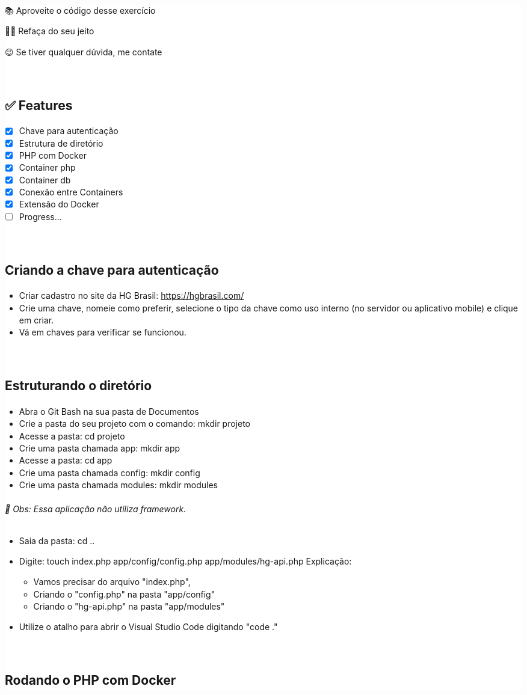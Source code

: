 📚 Aproveite o código desse exercício

👩‍💻 Refaça do seu jeito

😉 Se tiver qualquer dúvida, me contate

<br>

## ✅ Features

- [X] Chave para autenticação
- [X] Estrutura de diretório
- [X] PHP com Docker
- [X] Container php
- [X] Container db
- [X] Conexão entre Containers
- [X] Extensão do Docker
- [ ] Progress...

<br>

## Criando a chave para autenticação

- Criar cadastro no site da HG Brasil: https://hgbrasil.com/
- Crie uma chave, nomeie como preferir, selecione o tipo da chave como uso interno (no servidor ou aplicativo mobile) e clique em criar.
- Vá em chaves para verificar se funcionou.

<br>

## Estruturando o diretório

- Abra o Git Bash na sua pasta de Documentos
- Crie a pasta do seu projeto com o comando: mkdir projeto
- Acesse a pasta: cd projeto
- Crie uma pasta chamada app: mkdir app
- Acesse a pasta: cd app
- Crie uma pasta chamada config: mkdir config
- Crie uma pasta chamada modules: mkdir modules

###### 💬 Obs: Essa aplicação não utiliza framework.

- Saia da pasta: cd ..

- Digite: touch index.php app/config/config.php app/modules/hg-api.php
Explicação:
	- Vamos precisar do arquivo "index.php", 
	- Criando o "config.php" na pasta "app/config"
	- Criando o "hg-api.php" na pasta "app/modules"

- Utilize o atalho para abrir o Visual Studio Code digitando "code ." 

<br>

## Rodando o PHP com Docker
